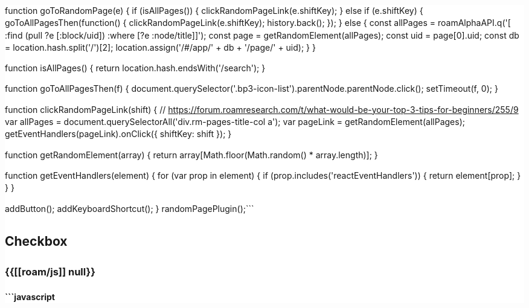   function goToRandomPage(e) {
    if (isAllPages()) {
      clickRandomPageLink(e.shiftKey);
    } else if (e.shiftKey) {
      goToAllPagesThen(function() {
        clickRandomPageLink(e.shiftKey);
        history.back();
      });
    } else {
      const allPages = roamAlphaAPI.q('[ :find (pull ?e [:block/uid]) :where [?e :node/title]]');
      const page = getRandomElement(allPages);
      const uid = page[0].uid;
      const db = location.hash.split('/')[2];
      location.assign('/#/app/' + db + '/page/' + uid);
    }
  }

  function isAllPages() {
    return location.hash.endsWith('/search');
  }

  function goToAllPagesThen(f) {
    document.querySelector('.bp3-icon-list').parentNode.parentNode.click();
    setTimeout(f, 0);
  }

  function clickRandomPageLink(shift) {
    // https://forum.roamresearch.com/t/what-would-be-your-top-3-tips-for-beginners/255/9
    var allPages = document.querySelectorAll('div.rm-pages-title-col a');
    var pageLink = getRandomElement(allPages);
    getEventHandlers(pageLink).onClick({ shiftKey: shift });
  }

  function getRandomElement(array) {
    return array[Math.floor(Math.random() * array.length)];
  }

  function getEventHandlers(element) {
    for (var prop in element) {
      if (prop.includes('reactEventHandlers')) {
        return element[prop];
      }
    }
  }

  addButton();
  addKeyboardShortcut();
}
randomPagePlugin();```

## Checkbox
### {{[[roam/js]] null}}
#### ```javascript

